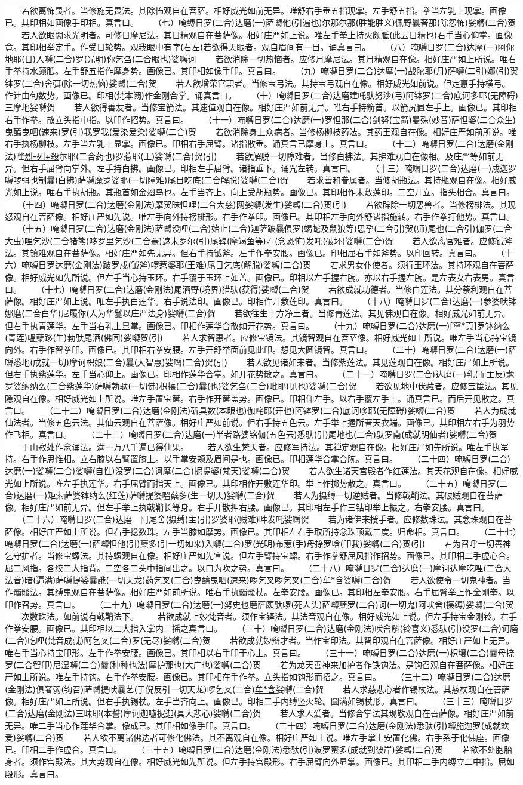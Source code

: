 　　若欲离怖畏者。当修施无畏法。其除怖观自在菩萨。相好威光如前无异。唯舒右手垂五指现掌。左手舒五指。拳当左乳上现掌。画像已。其印相如画像手印相。真言曰。
　　（七）唵缚日罗(二合)达磨(一)萨嚩他(引遍也)尔那尔那(胜能胜义)佩野曩奢那(除怨怖)娑嚩(二合)贺
　　若人欲眼闇求光明者。可修日摩尼法。其日精观自在菩萨像。相好庄严如上说。唯左手拳上持火颇胝(此云日精也)右手当心仰掌。画像竟。其印相举定手。作受日轮势。观我眼中有字(右左)若欲得天眼者。观自眉间有一目。诵真言曰。
　　（八）唵嚩日罗(二合)达摩(一)阿你地耶(日)入嚩(二合)罗(光明)你乞刍(二合眼也)娑嚩诃
　　若欲消除一切热恼者。应修月摩尼法。其月精观自在像。相好庄严如上所说。唯右手拳持水颇胝。左手舒五指作摩身势。画像已。其印相如像手印。真言曰。
　　（九）唵嚩日罗(二合)达摩(一)战陀耶(月)萨嚩(二引)娜(引)贺钵罗(二合)舍弭(除一切热恼)娑嚩(二合)贺
　　若人欲增荣官职者。当修宝弓法。其持宝弓观自在像。相好威光如前说。但定惠手持横弓。作计由旬数势。画像已。印相(梵本阙)作金刚合掌。诵真言曰。
　　（十）唵嚩日罗(二合)达磨建吒驮努沙(弓)阿钵罗(二合)底诃多耶(无障碍)三摩地娑嚩贺
　　若人欲得善友者。当修宝箭法。其速值观自在像。相好庄严如前无异。唯右手持箭首。以箭尻置左手上。画像已。其印相右手作拳。散立头指中指。以印作招势。真言曰。
　　（十一）唵嚩日罗(二合)达磨(一)罗怛那(二合)剑努(宝箭)曼殊(妙音)萨怛婆(二合众生)曳醯曳呬(速来)罗(引)我罗我(爱染爱染)娑嚩(二合)贺
　　若欲消除身上众病者。当修杨柳枝药法。其药王观自在像。相好庄严如前所说。唯右手执杨柳枝。左手当左乳上显掌。画像已。印相右手屈臂。诸指散垂。诵真言已摩身上。真言曰。
　　（十二）唵嚩日罗(二合)达磨(金刚法)陛[烈-列+殺](上)尔耶(二合药也)罗惹耶(王)娑嚩(二合)贺(引)
　　若欲解脱一切障难者。当修白拂法。其拂难观自在像相。及庄严等如前无异。但右手屈臂向掌外。左手持白拂。画像已。印相左手屈臂。诸指垂下。诵咒左转。真言曰。
　　（十三）唵嚩日罗(二合)达磨(一)戍迦罗嚩啰弭也制曩(白拂)萨嚩魔罗娑耶(一切障难)尾目吃底(二合解脱)娑嚩(二合)贺
　　若求善和眷属者。当修胡瓶法。其持瓶观自在像。相好威光如上说。唯右手执胡瓶。其瓶首如金翅鸟也。左手当齐上。向上受胡瓶势。画像已。其印相作未敷莲印。二空开立。指头相合。真言曰。
　　（十四）唵嚩日罗(二合)达磨(金刚法)摩贺昧怛哩(二合大慈)网娑嚩(发生)娑嚩(二合)贺(引)
　　若欲辟除一切恶兽者。当修榜棑法。其现怒观自在菩萨像。相好庄严如先说。唯左手向外持榜棑形。右手作拳印。画像已。其印相左手向外舒诸指施转。右手作拳打他势。真言曰。
　　（十五）唵嚩日罗(二合)达磨(金刚法)萨嚩没哩(二合)始止(二合)迦萨跛曩俱罗(蝎蛇及鼠狼等)思孕(二合引)贺(师)尾也(二合引)伽罗(二合大虫)哩乞沙(二合猪熊)哆罗里乞沙(二合罴)遮末罗尔(引)尾鞞(摩竭鱼等)吽(念恐怖)发吒(破坏)娑嚩(二合)贺
　　若人欲离官难者。应修钺斧法。其镇难观自在菩萨像。相好庄严如先无异。但右手持钺斧。左手作拳安腰。画像已。印相屈右手如斧势。以印回转。真言曰。
　　（十六）唵嚩日罗达磨(金刚法)跛罗戍(钺斧)啰惹婆耶(王难)尾目乞底(解脱)娑嚩(二合)贺
　　若求男女仆使者。须行玉环法。其持环观自在菩萨像。相好威光如先所说。但左手当心持玉环。右手覆于玉环上如盖。画像已。印相以左手握右腕。亦以右手握左腕。是左表女右表男。真言曰。
　　（十七）唵嚩日罗(二合)达磨(金刚法)尾洒野(境界)猎驮(获得)娑嚩(二合)贺
　　若欲成就功德者。当修白莲法。其分荼利观自在菩萨像。相好庄严如上说。唯左手执白莲华。右手说法印。画像已。印相作开敷莲印。真言曰。
　　（十八）唵嚩日罗(二合)达磨(一)参婆吠钵娜磨(二合白华)尼履你(入为华鬘以庄严法身)娑嚩(二合)贺
　　若欲往生十方净土者。当修青莲法。其见佛观自在像。相好威光如前无异。但右手执青莲华。左手当右乳上显掌。画像已。印相作莲华合散如开花势。真言曰。
　　（十九）唵嚩日罗(二合)达磨(一)[寧*頁]罗钵纳么(青莲)嗢蘖跢(生)勃驮尾洒(佛同)娑嚩贺(引)
　　若人求智惠者。应修宝镜法。其镜智观自在菩萨像。相好威光如上所说。唯左手当心持宝镜向外。右手作智拳印。画像已。其印相右拳安腰。左手开舒举面前见此印。想见大圆镜智。真言曰。
　　（二十）唵嚩日罗(二合)达磨(一)萨嚩悉地(成就一切)摩诃枳娘(二合)曩(大智惠)娑嚩(二合)贺(引)
　　若人欲见诸如来者。当修紫莲法。其见莲观自在像。相好庄严如上所说。但右手执紫莲华。左手当心仰上。画像已。印相作莲华合掌。如开花势散之。真言曰。
　　（二十一）唵嚩日罗(二合)达磨(一)乳(而主反)耄罗娑纳纳么(二合紫莲华)萨嚩勃驮(一切佛)枳攘(二合)曩(也)娑乞刍(二合)毗耶(见也)娑嚩(二合)贺
　　若欲见地中伏藏者。应修宝箧法。其见隐观自在像。相好威光如上所说。唯左手置宝箧。右手作开箧盖势。画像已。印相仰左手。以右手覆左手上。诵真言已。而后开见散之。真言曰。
　　（二十二）唵嚩日罗(二合)达磨(金刚法)斫具数(本眼也)伽咤耶(开也)阿钵罗(二合)底诃哆耶(无障碍)娑嚩(二合)贺
　　若人为成就仙法者。当修五色云法。其仙云观自在菩萨像。相好庄严如前说。但右手持五色云。左手举上握所著天衣端。画像已。其印相左右手为羽势作飞相。真言曰。
　　（二十三）唵嚩日罗(二合)达磨(一)半者路婆铭伽(五色云)悉驮(引)尾地也(二合)驮罗南(成就明仙者)娑嚩(二合)贺
　　于山寂处作念诵法。满一万八千遍已得仙果。
　　若人欲生梵天者。应修军持法。其禅定观自在像。相好庄严如先所说。唯左手执军持。右手作思惟相。立右膝以右臂置膝上。以手掌安颊及眉间是也。画像已。印相莲华合掌合腕。真言曰。
　　（二十四）唵嚩日罗(二合)达磨(一)娑嚩(二合)娑嚩(自性)没罗(二合)诃摩(二合)抳提婆(梵天)娑嚩(二合)贺
　　若人欲生诸天宫殿者作红莲法。其天花观自在像。相好威光如上所说。唯左手执莲华。右手屈臂而指天上。画像已。其印相作开敷莲华印。举上作掷势散之。真言曰。
　　（二十五）唵嚩日罗(二合)达磨(一)矩索萨婆钵纳么(红莲)萨嚩提婆嗢蘖多(生一切天)娑嚩(二合)贺
　　若人为摄缚一切逆贼者。当修戟鞘法。其破贼观自在菩萨像。相好庄严如前无异。但左手举上执戟鞘长等身。右手开散押右腰。画像已。其印相左手作三钴印举上振之。右拳安腰。真言曰。
　　（二十六）唵嚩日罗(二合)达磨　阿尾舍(摄缚)主(引)罗婆耶(贼难)吽发吒娑嚩贺
　　若为诸佛来授手者。应修数珠法。其念珠观自在菩萨像。相好庄严如上所说。但右手捻数珠。左手当膝如摩势。画像已。其印相左右手取所持念珠顶戴三度。归命相。真言曰。
　　（二十七）唵嚩日罗(二合)达磨(一)萨嚩怛他(引)蘖多(引一切如来)入嚩(二合)罗(光明)布惹(手)母捺罗唅(印我)娑嚩(二合)贺(引)
　　若为召呼一切善神乞守护者。当修宝螺法。其持螺观自在像。相好庄严如先宣说。但左手臂持宝螺。右手作拳舒屈风指作招势。画像已。其印相二手虚心合。屈二风指。各绞二大指背。二空各二头中指间出之。以口为吹之势。真言曰。
　　（二十八）唵嚩日罗(二合)达磨(一)摩诃达摩吃哩(二合大法音)暗(遍满)萨嚩提婆曩誐(一切天龙)药乞叉(二合)曳醯曳呬(速来)啰乞叉啰乞叉(二合)[牟*含](拥护)娑嚩(二合)贺
　　若人欲使令一切鬼神者。当作髑髅法。其缚鬼观自在菩萨像。相好庄严如前所说。唯右手执髑髅杖。左拳安腰。画像已。其印相左拳安腰。右手屈臂举上作金刚拳。以印作召势。真言曰。
　　（二十九）唵嚩日罗(二合)达磨(一)努史也磨萨颇驮啰(死人头)萨嚩蘖罗(二合)诃(一切鬼)阿吠舍(摄缚)娑嚩(二合)贺
　　次数珠法。如前说有戟鞘法下。
　　若欲成就上妙梵音者。须作宝铎法。其法音观自在像。相好威光如上说。但左手持宝金刚铃。右手作拳安腰。画像已。其印相以二大指入掌内三摇之真言曰。
　　（三十）唵嚩日罗(二合)达磨(金刚法)吠舍斛(铃喜义)悉驮(引)没罗(二合)诃磨(二合)吃哩(梵音成就)阿乞叉(二合)罗(无尽)娑嚩(二合)贺
　　若欲成就妙辩才者。当作宝印法。其智印观自在菩萨像。相好庄严如上无异。唯右手当心持宝印形。左手作拳安腰。画像已。其印相以右手印于心上。真言曰。
　　（三十一）唵嚩日罗(二合)达磨(一)枳壤(二合)曩母捺罗(二合智印)尼湿嚩(二合)曩(种种也法)摩护那也(大广也)娑嚩(二合)贺
　　若为龙天善神来加护者作铁钩法。是钩召观自在菩萨像。相好庄严如上所说。唯左手持钩。右手作拳安腰。画像已。其印相在手作拳。立头指如钩形而招之。真言曰。
　　（三十二）唵嚩日罗(二合)达磨(金刚法)俱奢弱(钩召)萨嚩提吠曩艺(于倪反引一切天龙)啰乞叉(二合)[牟*含](拥护)娑嚩(二合)贺
　　若人求慈悲心者作锡杖法。其慈杖观自在菩萨像。相好庄严如上所说。但右手执锡杖。左手当齐向上。画像已。印相二手内缚竖火轮。圆满如锡杖形。真言曰。
　　（三十三）唵嚩日罗(二合)达磨(金刚法)三昧耶(本誓)摩诃迦嚧抳迦(具大悲心)娑嚩(二合)贺
　　若人求人爱者。当修合掌法其现敬观自在菩萨像。相好庄严如前无异。唯二手当心作莲华合掌。像成已。其印相如像手印。真言曰。
　　（三十四）唵嚩日罗(二合)达磨(金刚法)悉驮(引)嚩施迦罗(成就欢爱)娑嚩(二合)贺
　　若人欲不离诸佛边者可修化佛法。其不离观自在像。相好庄严如上说。唯左手掌上安置化佛。右手系于化佛座。画像已。印相二手作虚合。真言曰。
　　（三十五）唵嚩日罗(二合)达磨(金刚法)悉驮(引)波罗蜜多(成就到彼岸)娑嚩(二合)贺
　　若欲不处胞胎身者。须作宫殿法。其大势观自在像。相好威光如先所说。但左手持宫殿形。右手屈臂向外显掌。画像已。其印相二手内缚立二中指。屈如殿形。真言曰。